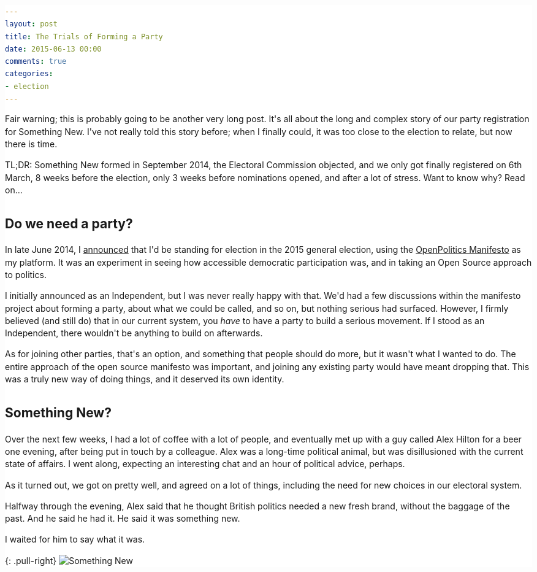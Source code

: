 ```yaml
---
layout: post
title: The Trials of Forming a Party
date: 2015-06-13 00:00
comments: true
categories:
- election
---
```


Fair warning; this is probably going to be another very long post. It's all about the long and complex story of our party registration for Something New. I've not really told this story before; when I finally could, it was too close to the election to relate, but now there is time.

TL;DR: Something New formed in September 2014, the Electoral Commission objected, and we only got finally registered on 6th March, 8 weeks before the election, only 3 weeks before nominations opened, and after a lot of stress. Want to know why? Read on...

## Do we need a party?

In late June 2014, I [announced](/blog/2014/06/27/standing-for-parliament-in-2015/) that I'd be standing for election in the 2015 general election, using the [OpenPolitics Manifesto](https://openpolitics.org.uk/manifesto) as my platform. It was an experiment in seeing how accessible democratic participation was, and in taking an Open Source approach to politics.

I initially announced as an Independent, but I was never really happy with that. We'd had a few discussions within the manifesto project about forming a party, about what we could be called, and so on, but nothing serious had surfaced. However, I firmly believed (and still do) that in our current system, you *have* to have a party to build a serious movement. If I stood as an Independent, there wouldn't be anything to build on afterwards.

As for joining other parties, that's an option, and something that people should do more, but it wasn't what I wanted to do. The entire approach of the open source manifesto was important, and joining any existing party would have meant dropping that. This was a truly new way of doing things, and it deserved its own identity.

## Something New?

Over the next few weeks, I had a lot of coffee with a lot of people, and eventually met up with a guy called Alex Hilton for a beer one evening, after being put in touch by a colleague. Alex was a long-time political animal, but was disillusioned with the current state of affairs. I went along, expecting an interesting chat and an hour of political advice, perhaps.

As it turned out, we got on pretty well, and agreed on a lot of things, including the need for new choices in our electoral system.

Halfway through the evening, Alex said that he thought British politics needed a new fresh brand, without the baggage of the past. And he said he had it. He said it was something new.

I waited for him to say what it was.

{: .pull-right}
![Something New](https://farm9.staticflickr.com/8617/15926354835_84dc7411a8_q.jpg)
